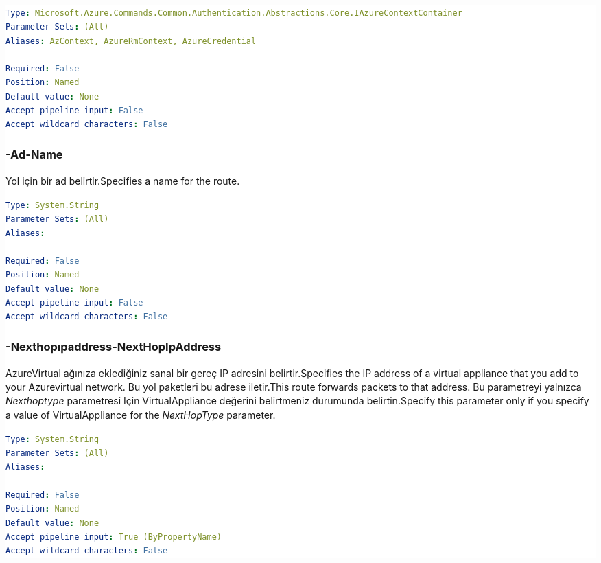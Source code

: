 ```yaml
Type: Microsoft.Azure.Commands.Common.Authentication.Abstractions.Core.IAzureContextContainer
Parameter Sets: (All)
Aliases: AzContext, AzureRmContext, AzureCredential

Required: False
Position: Named
Default value: None
Accept pipeline input: False
Accept wildcard characters: False
```

### <span data-ttu-id="65632-117">-Ad</span><span class="sxs-lookup"><span data-stu-id="65632-117">-Name</span></span>
<span data-ttu-id="65632-118">Yol için bir ad belirtir.</span><span class="sxs-lookup"><span data-stu-id="65632-118">Specifies a name for the route.</span></span>

```yaml
Type: System.String
Parameter Sets: (All)
Aliases:

Required: False
Position: Named
Default value: None
Accept pipeline input: False
Accept wildcard characters: False
```

### <span data-ttu-id="65632-119">-Nexthopıpaddress</span><span class="sxs-lookup"><span data-stu-id="65632-119">-NextHopIpAddress</span></span>
<span data-ttu-id="65632-120">AzureVirtual ağınıza eklediğiniz sanal bir gereç IP adresini belirtir.</span><span class="sxs-lookup"><span data-stu-id="65632-120">Specifies the IP address of a virtual appliance that you add to your Azurevirtual network.</span></span>
<span data-ttu-id="65632-121">Bu yol paketleri bu adrese iletir.</span><span class="sxs-lookup"><span data-stu-id="65632-121">This route forwards packets to that address.</span></span>
<span data-ttu-id="65632-122">Bu parametreyi yalnızca *Nexthoptype* parametresi Için VirtualAppliance değerini belirtmeniz durumunda belirtin.</span><span class="sxs-lookup"><span data-stu-id="65632-122">Specify this parameter only if you specify a value of VirtualAppliance for the *NextHopType* parameter.</span></span>

```yaml
Type: System.String
Parameter Sets: (All)
Aliases:

Required: False
Position: Named
Default value: None
Accept pipeline input: True (ByPropertyName)
Accept wildcard characters: False
```
